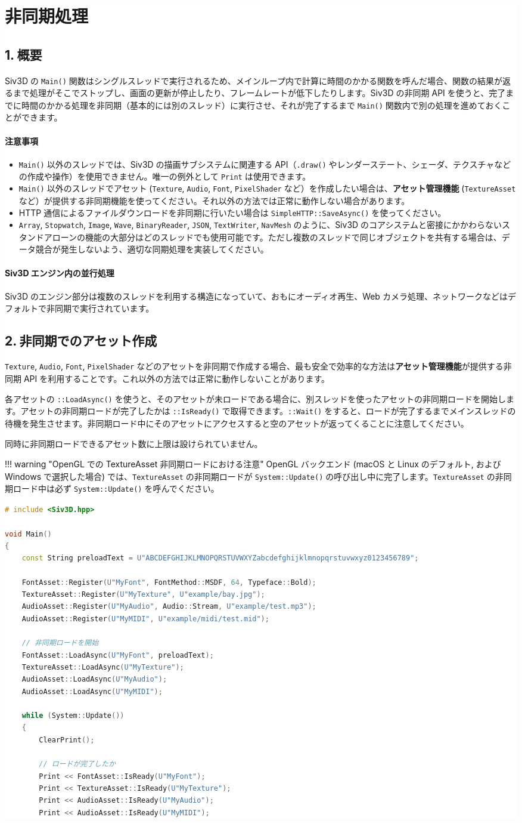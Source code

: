 # 非同期処理

## 1. 概要

Siv3D の `Main()` 関数はシングルスレッドで実行されるため、メインループ内で計算に時間のかかる関数を呼んだ場合、関数の結果が返るまで処理がそこでストップし、画面の更新が停止したり、フレームレートが低下したりします。Siv3D の非同期 API を使うと、完了までに時間のかかる処理を非同期（基本的には別のスレッド）に実行させ、それが完了するまで `Main()` 関数内で別の処理を進めておくことができます。

#### 注意事項
- `Main()` 以外のスレッドでは、Siv3D の描画サブシステムに関連する API（`.draw()` やレンダーステート、シェーダ、テクスチャなどの作成や操作）を使用できません。唯一の例外として `Print` は使用できます。
- `Main()` 以外のスレッドでアセット (`Texture`, `Audio`, `Font`, `PixelShader` など）を作成したい場合は、**アセット管理機能** (`TextureAsset` など）が提供する非同期機能を使ってください。それ以外の方法では正常に動作しない場合があります。
- HTTP 通信によるファイルダウンロードを非同期に行いたい場合は `SimpleHTTP::SaveAsync()` を使ってください。
- `Array`, `Stopwatch`, `Image`, `Wave`, `BinaryReader`, `JSON`, `TextWriter`, `NavMesh` のように、Siv3D のコアシステムと密接にかかわらないスタンドアローンの機能の大部分はどのスレッドでも使用可能です。ただし複数のスレッドで同じオブジェクトを共有する場合は、データ競合が発生しないよう、適切な同期処理を実装してください。

#### Siv3D エンジン内の並行処理
Siv3D のエンジン部分は複数のスレッドを利用する構造になっていて、おもにオーディオ再生、Web カメラ処理、ネットワークなどはデフォルトで非同期で実行されています。


## 2. 非同期でのアセット作成

`Texture`, `Audio`, `Font`, `PixelShader` などのアセットを非同期で作成する場合、最も安全で効率的な方法は**アセット管理機能**が提供する非同期 API を利用することです。これ以外の方法では正常に動作しないことがあります。

各アセットの `::LoadAsync()` を使うと、そのアセットが未ロードである場合に、別スレッドを使ったアセットの非同期ロードを開始します。アセットの非同期ロードが完了したかは `::IsReady()` で取得できます。`::Wait()` をすると、ロードが完了するまでメインスレッドの待機を発生させます。非同期ロード中にそのアセットにアクセスすると空のアセットが返ってくることに注意してください。

同時に非同期ロードできるアセット数に上限は設けられていません。

!!! warning "OpenGL での TextureAsset 非同期ロードにおける注意"
    OpenGL バックエンド (macOS と Linux のデフォルト, および Windows で選択した場合) では、`TextureAsset` の非同期ロードが `System::Update()` の呼び出し中に完了します。`TextureAsset` の非同期ロード中は必ず `System::Update()` を呼んでください。

```cpp
# include <Siv3D.hpp>

void Main()
{
	const String preloadText = U"ABCDEFGHIJKLMNOPQRSTUVWXYZabcdefghijklmnopqrstuvwxyz0123456789";

	FontAsset::Register(U"MyFont", FontMethod::MSDF, 64, Typeface::Bold);
	TextureAsset::Register(U"MyTexture", U"example/bay.jpg");
	AudioAsset::Register(U"MyAudio", Audio::Stream, U"example/test.mp3");
	AudioAsset::Register(U"MyMIDI", U"example/midi/test.mid");

	// 非同期ロードを開始
	FontAsset::LoadAsync(U"MyFont", preloadText);
	TextureAsset::LoadAsync(U"MyTexture");
	AudioAsset::LoadAsync(U"MyAudio");
	AudioAsset::LoadAsync(U"MyMIDI");

	while (System::Update())
	{
		ClearPrint();

		// ロードが完了したか
		Print << FontAsset::IsReady(U"MyFont");
		Print << TextureAsset::IsReady(U"MyTexture");
		Print << AudioAsset::IsReady(U"MyAudio");
		Print << AudioAsset::IsReady(U"MyMIDI");
```